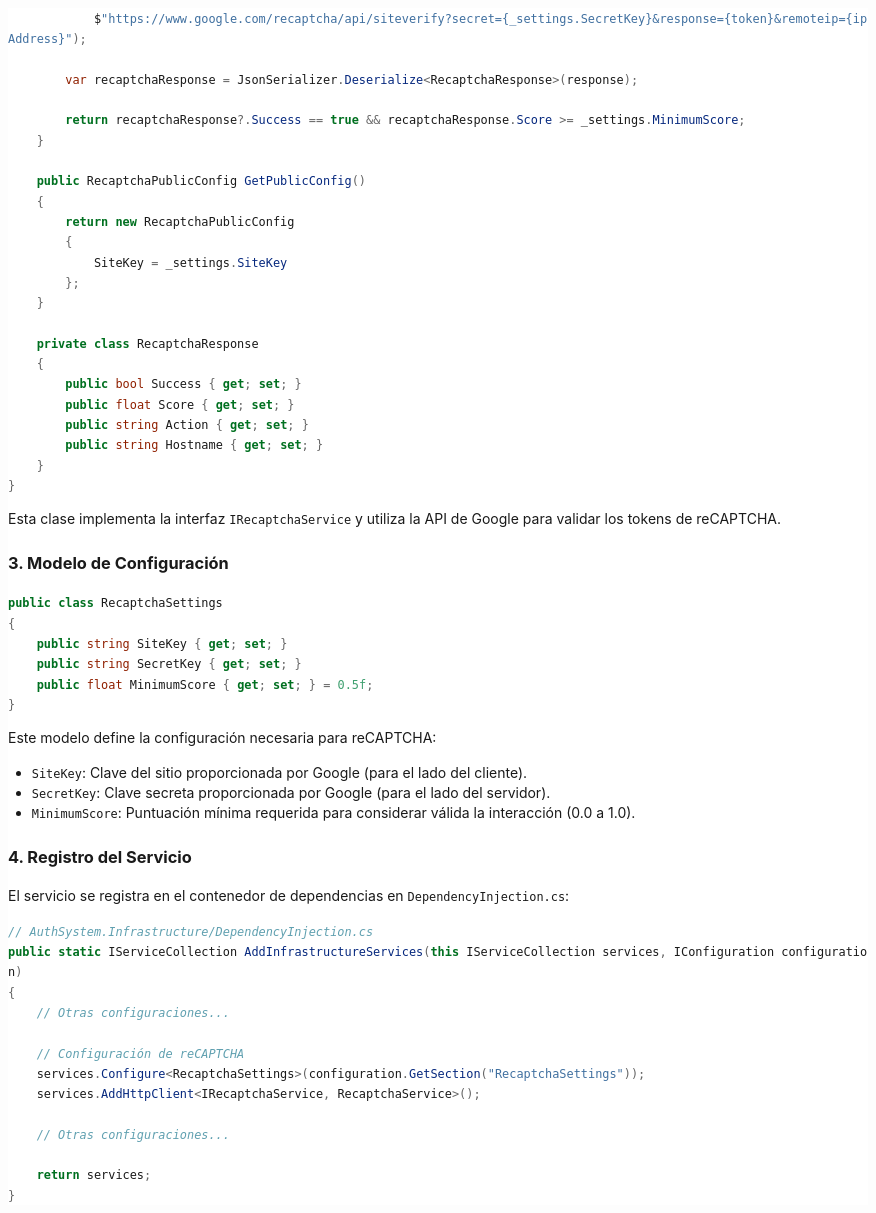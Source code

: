 ```csharp
            $"https://www.google.com/recaptcha/api/siteverify?secret={_settings.SecretKey}&response={token}&remoteip={ipAddress}");

        var recaptchaResponse = JsonSerializer.Deserialize<RecaptchaResponse>(response);

        return recaptchaResponse?.Success == true && recaptchaResponse.Score >= _settings.MinimumScore;
    }
    
    public RecaptchaPublicConfig GetPublicConfig()
    {
        return new RecaptchaPublicConfig
        {
            SiteKey = _settings.SiteKey
        };
    }

    private class RecaptchaResponse
    {
        public bool Success { get; set; }
        public float Score { get; set; }
        public string Action { get; set; }
        public string Hostname { get; set; }
    }
}
```

Esta clase implementa la interfaz `IRecaptchaService` y utiliza la API de Google para validar los tokens de reCAPTCHA.

### 3. Modelo de Configuración

```csharp
public class RecaptchaSettings
{
    public string SiteKey { get; set; }
    public string SecretKey { get; set; }
    public float MinimumScore { get; set; } = 0.5f;
}
```

Este modelo define la configuración necesaria para reCAPTCHA:
- `SiteKey`: Clave del sitio proporcionada por Google (para el lado del cliente).
- `SecretKey`: Clave secreta proporcionada por Google (para el lado del servidor).
- `MinimumScore`: Puntuación mínima requerida para considerar válida la interacción (0.0 a 1.0).

### 4. Registro del Servicio

El servicio se registra en el contenedor de dependencias en `DependencyInjection.cs`:

```csharp
// AuthSystem.Infrastructure/DependencyInjection.cs
public static IServiceCollection AddInfrastructureServices(this IServiceCollection services, IConfiguration configuration)
{
    // Otras configuraciones...

    // Configuración de reCAPTCHA
    services.Configure<RecaptchaSettings>(configuration.GetSection("RecaptchaSettings"));
    services.AddHttpClient<IRecaptchaService, RecaptchaService>();

    // Otras configuraciones...

    return services;
}
```